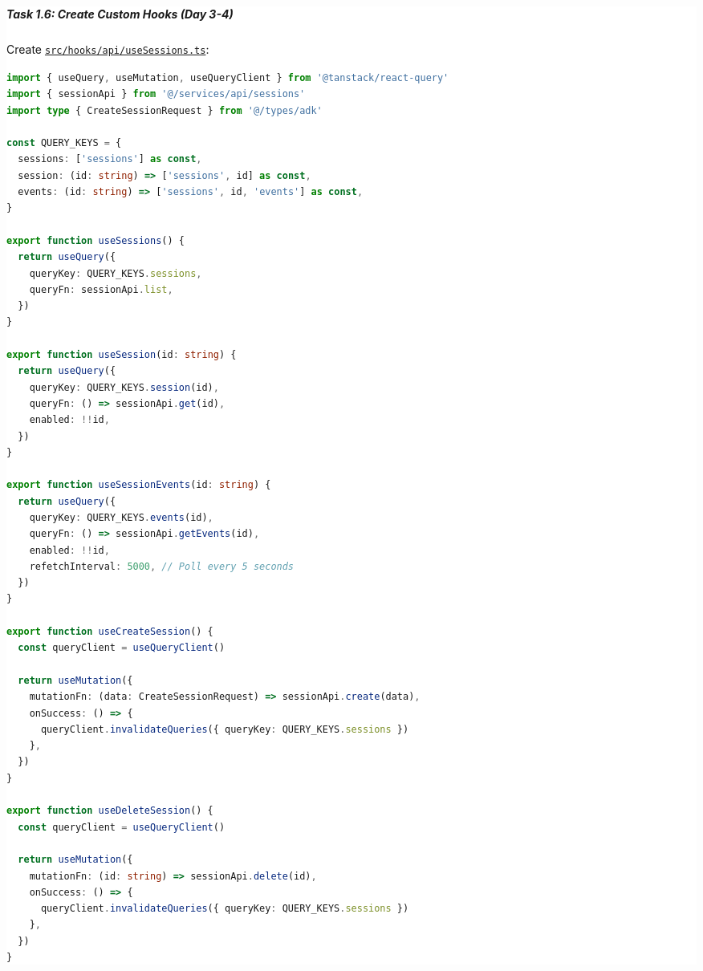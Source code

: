 ##### Task 1.6: Create Custom Hooks (Day 3-4)

Create [`src/hooks/api/useSessions.ts`](src/hooks/api/useSessions.ts):

```typescript
import { useQuery, useMutation, useQueryClient } from '@tanstack/react-query'
import { sessionApi } from '@/services/api/sessions'
import type { CreateSessionRequest } from '@/types/adk'

const QUERY_KEYS = {
  sessions: ['sessions'] as const,
  session: (id: string) => ['sessions', id] as const,
  events: (id: string) => ['sessions', id, 'events'] as const,
}

export function useSessions() {
  return useQuery({
    queryKey: QUERY_KEYS.sessions,
    queryFn: sessionApi.list,
  })
}

export function useSession(id: string) {
  return useQuery({
    queryKey: QUERY_KEYS.session(id),
    queryFn: () => sessionApi.get(id),
    enabled: !!id,
  })
}

export function useSessionEvents(id: string) {
  return useQuery({
    queryKey: QUERY_KEYS.events(id),
    queryFn: () => sessionApi.getEvents(id),
    enabled: !!id,
    refetchInterval: 5000, // Poll every 5 seconds
  })
}

export function useCreateSession() {
  const queryClient = useQueryClient()

  return useMutation({
    mutationFn: (data: CreateSessionRequest) => sessionApi.create(data),
    onSuccess: () => {
      queryClient.invalidateQueries({ queryKey: QUERY_KEYS.sessions })
    },
  })
}

export function useDeleteSession() {
  const queryClient = useQueryClient()

  return useMutation({
    mutationFn: (id: string) => sessionApi.delete(id),
    onSuccess: () => {
      queryClient.invalidateQueries({ queryKey: QUERY_KEYS.sessions })
    },
  })
}
```
